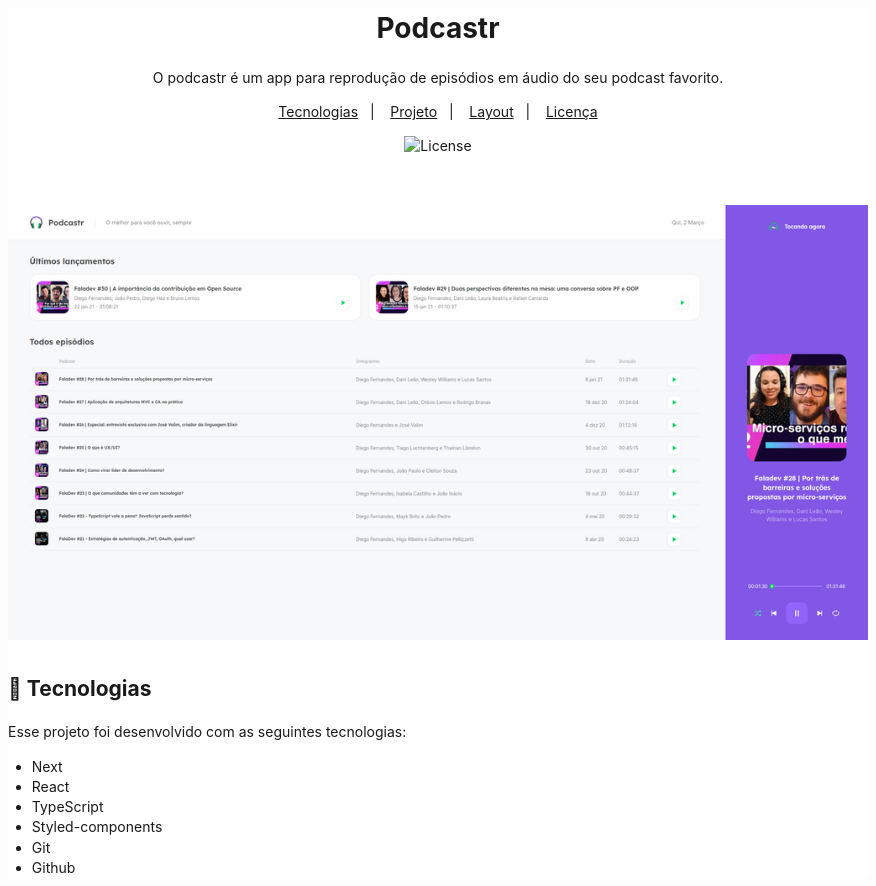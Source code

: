 <h1 align="center"> Podcastr </h1>

<p align="center">
  O podcastr é um app para reprodução de episódios em áudio do seu podcast favorito.
</p>

<p align="center">
  <a href="#-tecnologias">Tecnologias</a>&nbsp;&nbsp;&nbsp;|&nbsp;&nbsp;&nbsp;
  <a href="#-projeto">Projeto</a>&nbsp;&nbsp;&nbsp;|&nbsp;&nbsp;&nbsp;
  <a href="#-layout">Layout</a>&nbsp;&nbsp;&nbsp;|&nbsp;&nbsp;&nbsp;
  <a href="#memo-licença">Licença</a>
</p>

<p align="center">
  <img alt="License" src="https://img.shields.io/static/v1?label=license&message=MIT&color=49AA26&labelColor=000000">
</p>

<br>

<p align="center">
  <img alt="Preview do projeto" src=".github/preview.png" width="100%">
</p>

## 🚀 Tecnologias

Esse projeto foi desenvolvido com as seguintes tecnologias:

- Next
- React
- TypeScript
- Styled-components
- Git
- Github
